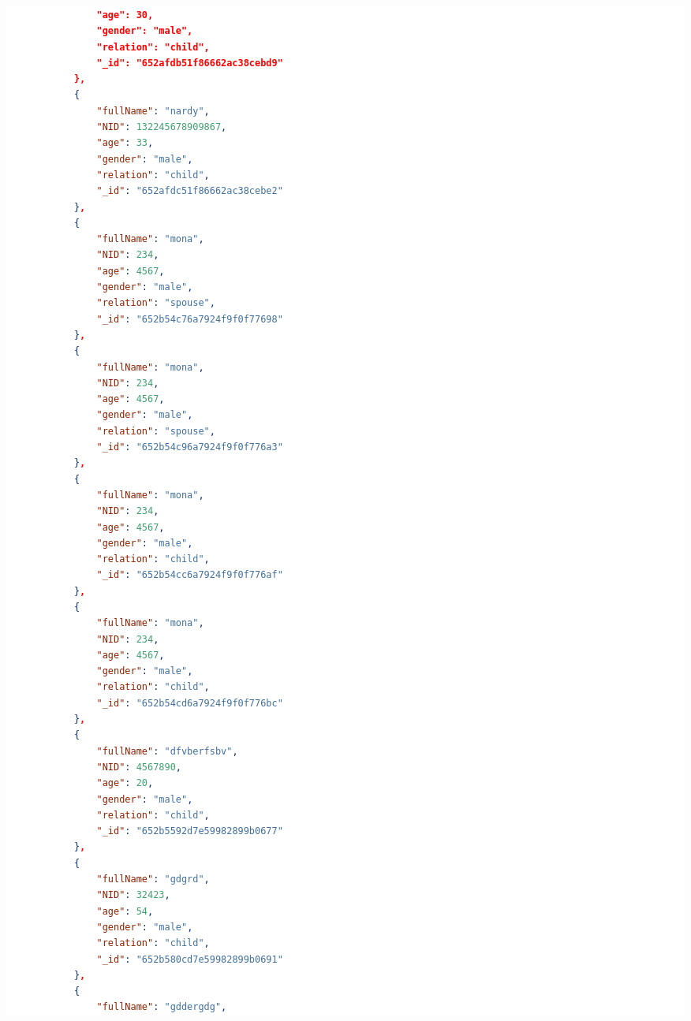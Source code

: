 ```json
                "age": 30,
                "gender": "male",
                "relation": "child",
                "_id": "652afdb51f86662ac38cebd9"
            },
            {
                "fullName": "nardy",
                "NID": 132245678909867,
                "age": 33,
                "gender": "male",
                "relation": "child",
                "_id": "652afdc51f86662ac38cebe2"
            },
            {
                "fullName": "mona",
                "NID": 234,
                "age": 4567,
                "gender": "male",
                "relation": "spouse",
                "_id": "652b54c76a7924f9f0f77698"
            },
            {
                "fullName": "mona",
                "NID": 234,
                "age": 4567,
                "gender": "male",
                "relation": "spouse",
                "_id": "652b54c96a7924f9f0f776a3"
            },
            {
                "fullName": "mona",
                "NID": 234,
                "age": 4567,
                "gender": "male",
                "relation": "child",
                "_id": "652b54cc6a7924f9f0f776af"
            },
            {
                "fullName": "mona",
                "NID": 234,
                "age": 4567,
                "gender": "male",
                "relation": "child",
                "_id": "652b54cd6a7924f9f0f776bc"
            },
            {
                "fullName": "dfvberfsbv",
                "NID": 4567890,
                "age": 20,
                "gender": "male",
                "relation": "child",
                "_id": "652b5592d7e59982899b0677"
            },
            {
                "fullName": "gdgrd",
                "NID": 32423,
                "age": 54,
                "gender": "male",
                "relation": "child",
                "_id": "652b580cd7e59982899b0691"
            },
            {
                "fullName": "gddergdg",
```